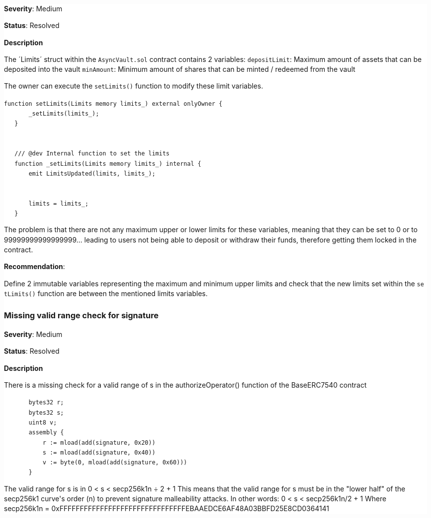 **Severity**: Medium	

**Status**: Resolved

**Description**

The ´Limits´ struct within the `AsyncVault.sol` contract contains 2 variables:
`depositLimit`: Maximum amount of assets that can be deposited into the vault
`minAmount`: Minimum amount of shares that can be minted / redeemed from the vault

The owner can execute the `setLimits()` function to modify these limit variables.
```solidity
function setLimits(Limits memory limits_) external onlyOwner {
       _setLimits(limits_);
   }


   /// @dev Internal function to set the limits
   function _setLimits(Limits memory limits_) internal { 
       emit LimitsUpdated(limits, limits_);


       limits = limits_;
   }
```
The problem is that there are not any maximum upper or lower limits for these variables, meaning that they can be set to 0 or to 99999999999999999… leading to users not being able to deposit or withdraw their funds, therefore getting them locked in the contract.

**Recommendation**:

Define 2 immutable variables representing the maximum and minimum upper limits and check that the new limits set within the `setLimits()` function are between the mentioned limits variables.



### Missing valid range check for signature

**Severity**: Medium	

**Status**: Resolved

**Description**

There is a missing check for a valid range of s in the authorizeOperator() function of the BaseERC7540 contract
```solidity
       bytes32 r;
       bytes32 s;
       uint8 v;
       assembly {
           r := mload(add(signature, 0x20))
           s := mload(add(signature, 0x40))
           v := byte(0, mload(add(signature, 0x60)))
       }
```
The valid range for s is in 0 < s < secp256k1n ÷ 2 + 1
This means that the valid range for s must be in the "lower half" of the secp256k1 curve's order (n) to prevent signature malleability attacks. In other words:
0 < s < secp256k1n/2 + 1
Where 
secp256k1n =
0xFFFFFFFFFFFFFFFFFFFFFFFFFFFFFFFEBAAEDCE6AF48A03BBFD25E8CD0364141
